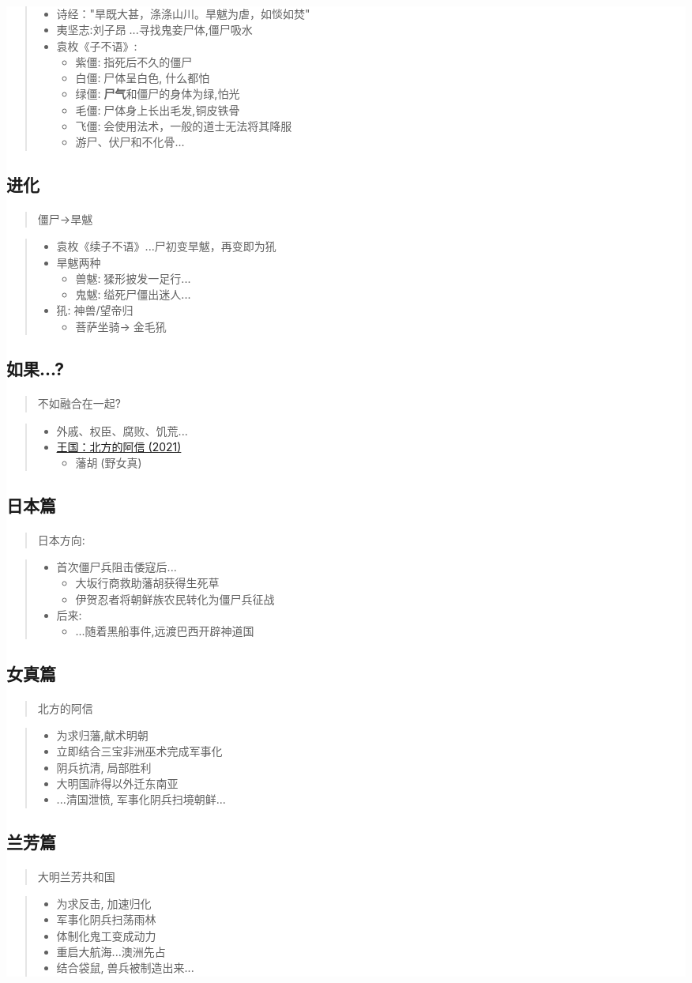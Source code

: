 >- 诗经："旱既大甚，涤涤山川。旱魃为虐，如惔如焚"
>- 夷坚志:刘子昂 ...寻找鬼妾尸体,僵尸吸水
>- 袁枚《子不语》:
>    + 紫僵: 指死后不久的僵尸
>    + 白僵: 尸体呈白色, 什么都怕
>    + 绿僵: **尸气**和僵尸的身体为绿,怕光
>    + 毛僵: 尸体身上长出毛发,铜皮铁骨
>    + 飞僵: 会使用法术，一般的道士无法将其降服
>    + 游尸、伏尸和不化骨...

## 进化
> 僵尸->旱魃

>- 袁枚《续子不语》...尸初变旱魃，再变即为犼
>- 旱魃两种
>    + 兽魃: 猱形披发一足行...
>    + 鬼魃: 缢死尸僵出迷人...
>- 犼: 神兽/望帝归
>    + 菩萨坐骑-> 金毛犼

## 如果...?
> 不如融合在一起?

>- 外戚、权臣、腐败、饥荒...
>- [王国：北方的阿信 (2021)](https://movie.douban.com/subject/35151297/)
>    + 藩胡 (野女真)

## 日本篇
> 日本方向:

>- 首次僵尸兵阻击倭寇后...
>    + 大坂行商救助藩胡获得生死草
>    + 伊贺忍者将朝鲜族农民转化为僵尸兵征战
>- 后来:
>    + ...随着黑船事件,远渡巴西开辟神道国

## 女真篇
> 北方的阿信

>- 为求归藩,献术明朝
>- 立即结合三宝非洲巫术完成军事化
>- 阴兵抗清, 局部胜利
>- 大明国祚得以外迁东南亚
>- ...清国泄愤, 军事化阴兵扫境朝鲜...

## 兰芳篇
> 大明兰芳共和国

>- 为求反击, 加速归化
>- 军事化阴兵扫荡雨林
>- 体制化鬼工变成动力
>- 重启大航海...澳洲先占
>- 结合袋鼠, 兽兵被制造出来...
